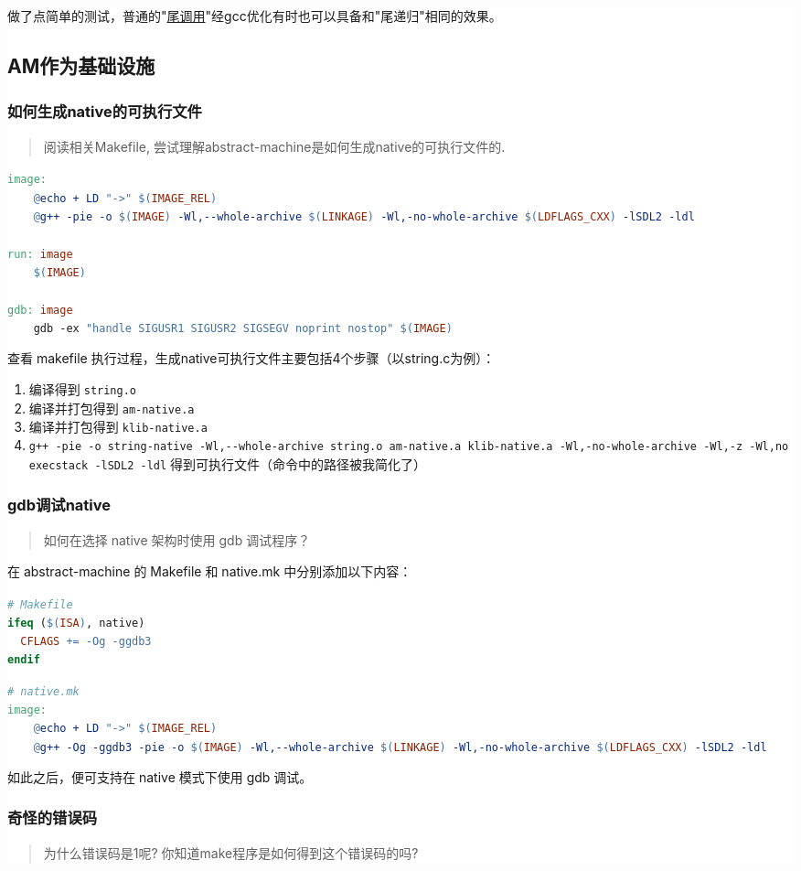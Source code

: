 做了点简单的测试，普通的"[尾调用](https://en.wikipedia.org/wiki/Tail_call)"经gcc优化有时也可以具备和"尾递归"相同的效果。


## AM作为基础设施

### 如何生成native的可执行文件

> 阅读相关Makefile, 尝试理解abstract-machine是如何生成native的可执行文件的.

```makefile
image:
	@echo + LD "->" $(IMAGE_REL)
	@g++ -pie -o $(IMAGE) -Wl,--whole-archive $(LINKAGE) -Wl,-no-whole-archive $(LDFLAGS_CXX) -lSDL2 -ldl

run: image
	$(IMAGE)

gdb: image
	gdb -ex "handle SIGUSR1 SIGUSR2 SIGSEGV noprint nostop" $(IMAGE)
```

查看 makefile 执行过程，生成native可执行文件主要包括4个步骤（以string.c为例）：
1. 编译得到 `string.o`
2. 编译并打包得到 `am-native.a`
3. 编译并打包得到 `klib-native.a`
4. `g++ -pie -o string-native -Wl,--whole-archive string.o am-native.a klib-native.a -Wl,-no-whole-archive -Wl,-z -Wl,noexecstack -lSDL2 -ldl` 得到可执行文件（命令中的路径被我简化了）

### gdb调试native

> 如何在选择 native 架构时使用 gdb 调试程序？

在 abstract-machine 的 Makefile 和 native.mk 中分别添加以下内容：

```makefile
# Makefile
ifeq ($(ISA), native)
  CFLAGS += -Og -ggdb3
endif
```

```makefile
# native.mk
image:
	@echo + LD "->" $(IMAGE_REL)
	@g++ -Og -ggdb3 -pie -o $(IMAGE) -Wl,--whole-archive $(LINKAGE) -Wl,-no-whole-archive $(LDFLAGS_CXX) -lSDL2 -ldl
```

如此之后，便可支持在 native 模式下使用 gdb 调试。

### 奇怪的错误码

> 为什么错误码是1呢? 你知道make程序是如何得到这个错误码的吗?
